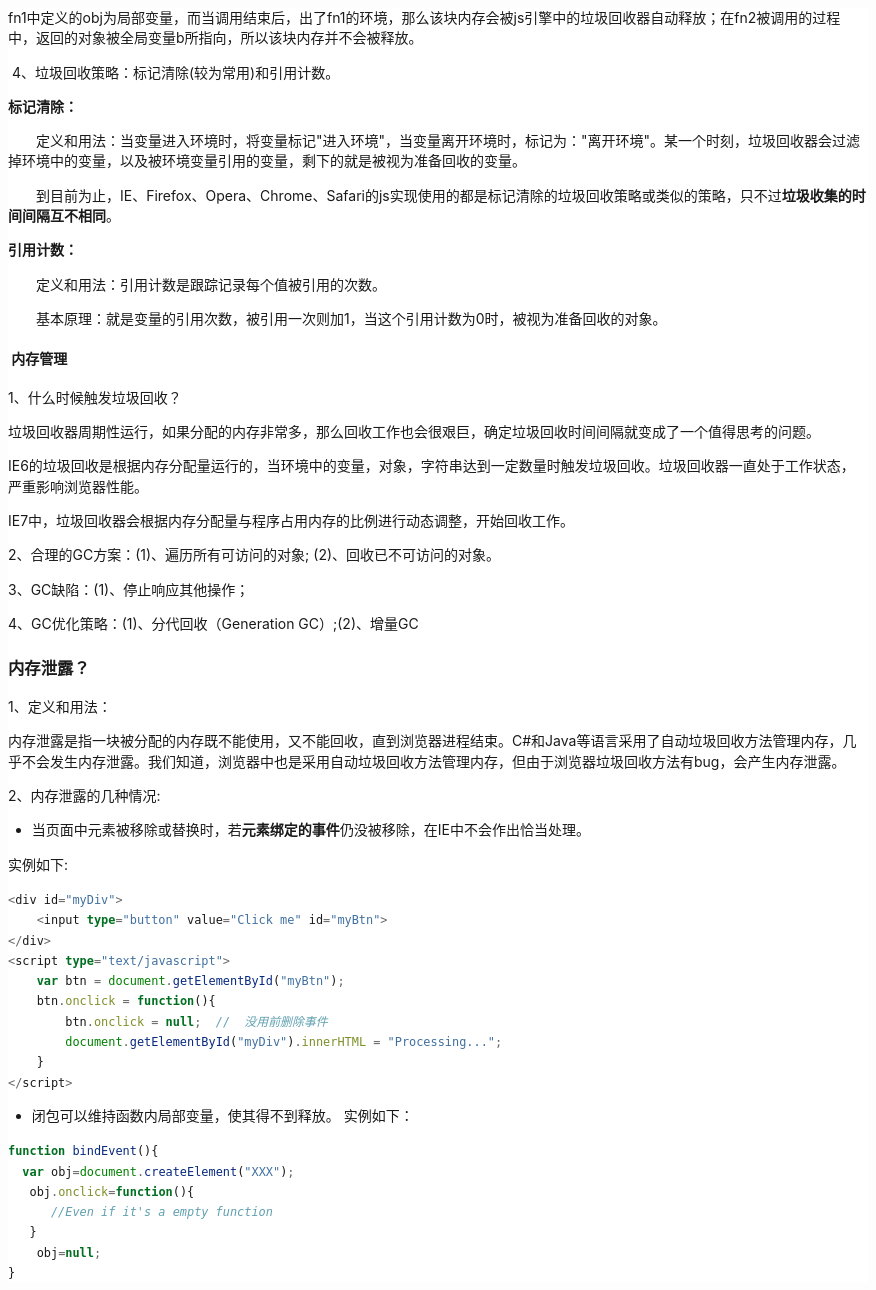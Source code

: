 fn1中定义的obj为局部变量，而当调用结束后，出了fn1的环境，那么该块内存会被js引擎中的垃圾回收器自动释放；在fn2被调用的过程中，返回的对象被全局变量b所指向，所以该块内存并不会被释放。

 4、垃圾回收策略：标记清除(较为常用)和引用计数。

**标记清除：**

　　定义和用法：当变量进入环境时，将变量标记"进入环境"，当变量离开环境时，标记为："离开环境"。某一个时刻，垃圾回收器会过滤掉环境中的变量，以及被环境变量引用的变量，剩下的就是被视为准备回收的变量。

　　到目前为止，IE、Firefox、Opera、Chrome、Safari的js实现使用的都是标记清除的垃圾回收策略或类似的策略，只不过**垃圾收集的时间间隔互不相同**。

**引用计数：**

　　定义和用法：引用计数是跟踪记录每个值被引用的次数。

　　基本原理：就是变量的引用次数，被引用一次则加1，当这个引用计数为0时，被视为准备回收的对象。

####  内存管理

1、什么时候触发垃圾回收？

垃圾回收器周期性运行，如果分配的内存非常多，那么回收工作也会很艰巨，确定垃圾回收时间间隔就变成了一个值得思考的问题。

IE6的垃圾回收是根据内存分配量运行的，当环境中的变量，对象，字符串达到一定数量时触发垃圾回收。垃圾回收器一直处于工作状态，严重影响浏览器性能。

IE7中，垃圾回收器会根据内存分配量与程序占用内存的比例进行动态调整，开始回收工作。

2、合理的GC方案：(1)、遍历所有可访问的对象; (2)、回收已不可访问的对象。

3、GC缺陷：(1)、停止响应其他操作；

4、GC优化策略：(1)、分代回收（Generation GC）;(2)、增量GC

### 内存泄露？

1、定义和用法：

内存泄露是指一块被分配的内存既不能使用，又不能回收，直到浏览器进程结束。C#和Java等语言采用了自动垃圾回收方法管理内存，几乎不会发生内存泄露。我们知道，浏览器中也是采用自动垃圾回收方法管理内存，但由于浏览器垃圾回收方法有bug，会产生内存泄露。

2、内存泄露的几种情况:

* 当页面中元素被移除或替换时，若**元素绑定的事件**仍没被移除，在IE中不会作出恰当处理。

实例如下:
```TypeScript
<div id="myDiv">
    <input type="button" value="Click me" id="myBtn">
</div>
<script type="text/javascript">
    var btn = document.getElementById("myBtn");
    btn.onclick = function(){
        btn.onclick = null;  //  没用前删除事件
        document.getElementById("myDiv").innerHTML = "Processing...";
    } 
</script>
```
* 闭包可以维持函数内局部变量，使其得不到释放。
实例如下：
```TypeScript
function bindEvent(){ 
  var obj=document.createElement("XXX");
   obj.onclick=function(){ 
      //Even if it's a empty function
   }
    obj=null;
}
```
